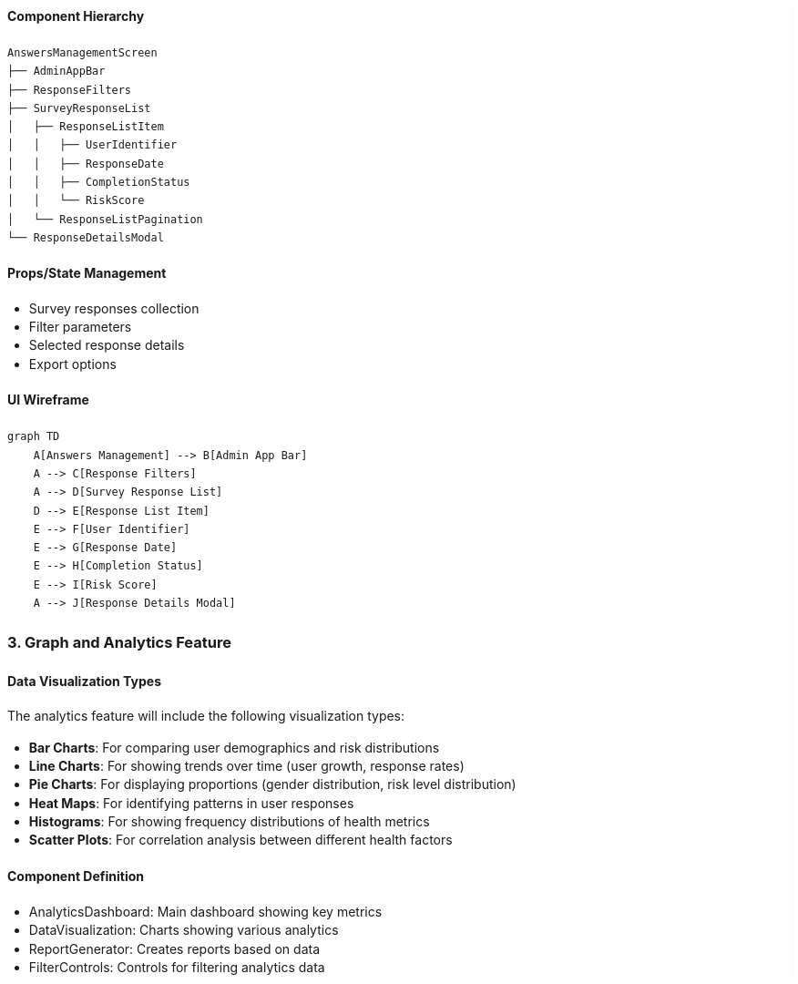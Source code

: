 #### Component Hierarchy
```
AnswersManagementScreen
├── AdminAppBar
├── ResponseFilters
├── SurveyResponseList
│   ├── ResponseListItem
│   │   ├── UserIdentifier
│   │   ├── ResponseDate
│   │   ├── CompletionStatus
│   │   └── RiskScore
│   └── ResponseListPagination
└── ResponseDetailsModal
```

#### Props/State Management
- Survey responses collection
- Filter parameters
- Selected response details
- Export options

#### UI Wireframe
```mermaid
graph TD
    A[Answers Management] --> B[Admin App Bar]
    A --> C[Response Filters]
    A --> D[Survey Response List]
    D --> E[Response List Item]
    E --> F[User Identifier]
    E --> G[Response Date]
    E --> H[Completion Status]
    E --> I[Risk Score]
    A --> J[Response Details Modal]
```

### 3. Graph and Analytics Feature

#### Data Visualization Types

The analytics feature will include the following visualization types:

- **Bar Charts**: For comparing user demographics and risk distributions
- **Line Charts**: For showing trends over time (user growth, response rates)
- **Pie Charts**: For displaying proportions (gender distribution, risk level distribution)
- **Heat Maps**: For identifying patterns in user responses
- **Histograms**: For showing frequency distributions of health metrics
- **Scatter Plots**: For correlation analysis between different health factors

#### Component Definition
- AnalyticsDashboard: Main dashboard showing key metrics
- DataVisualization: Charts showing various analytics
- ReportGenerator: Creates reports based on data
- FilterControls: Controls for filtering analytics data
